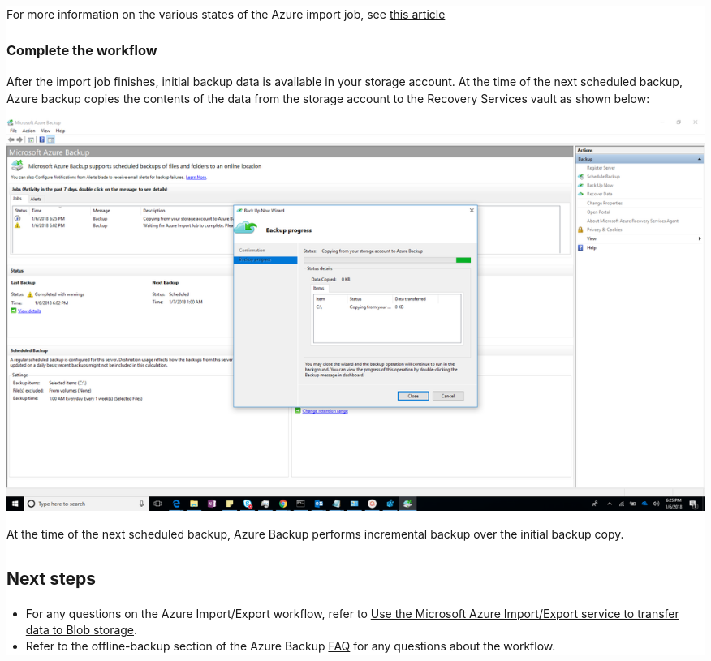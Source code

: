 For more information on the various states of the Azure import job, see [this article](../storage/common/storage-import-export-view-drive-status.md)

### Complete the workflow
After the import job finishes, initial backup data is available in your storage account. At the time of the next scheduled backup, Azure backup copies the contents of the data from the storage account to the Recovery Services vault as shown below: 

   ![Copying data to Recovery Services Vault](./media/backup-azure-backup-import-export/copyingfromstorageaccounttoazurebackup.png)<br/>

At the time of the next scheduled backup, Azure Backup performs incremental backup over the initial backup copy.

## Next steps
* For any questions on the Azure Import/Export workflow, refer to [Use the Microsoft Azure Import/Export service to transfer data to Blob storage](../storage/common/storage-import-export-service.md).
* Refer to the offline-backup section of the Azure Backup [FAQ](backup-azure-backup-faq.md) for any questions about the workflow.
